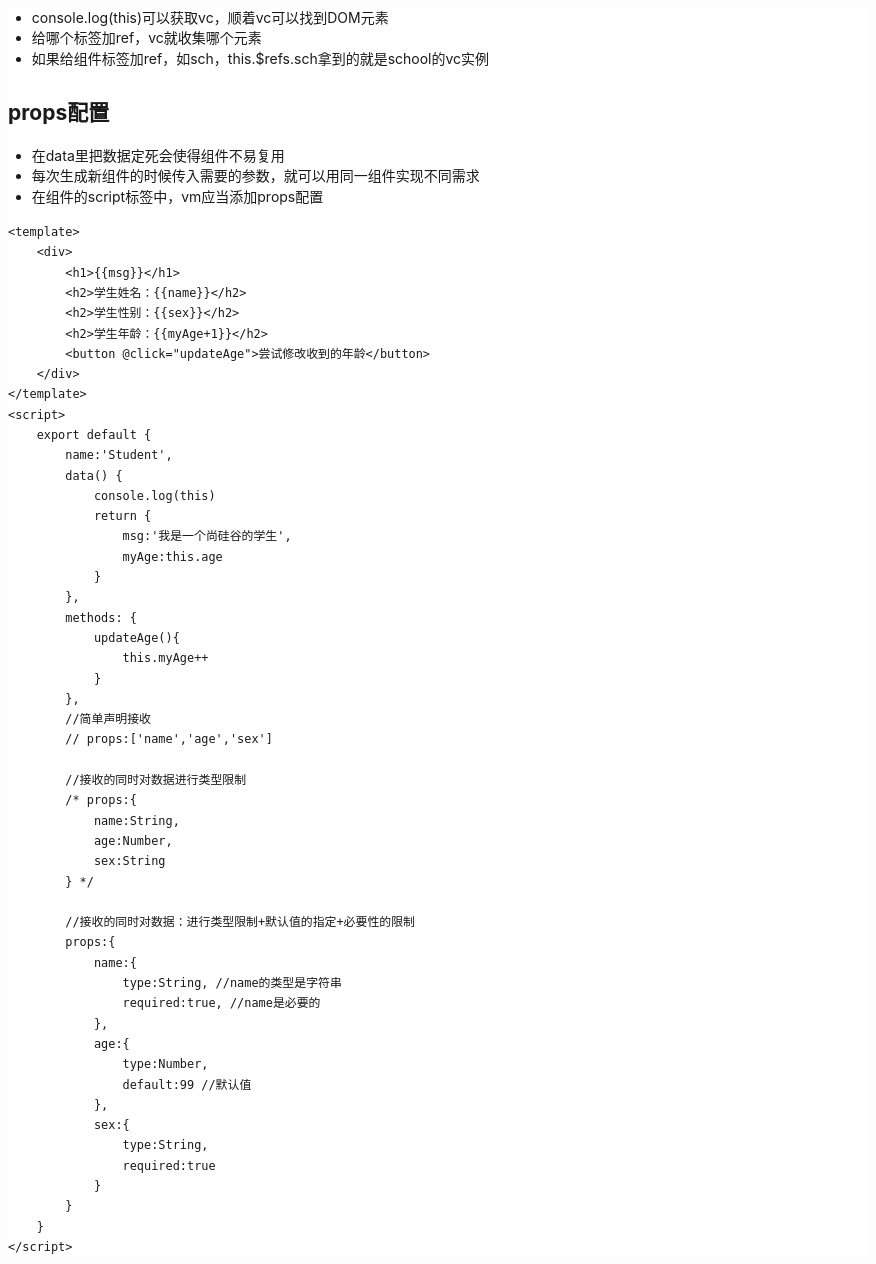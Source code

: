 - console.log(this)可以获取vc，顺着vc可以找到DOM元素
- 给哪个标签加ref，vc就收集哪个元素
- 如果给组件标签加ref，如sch，this.$refs.sch拿到的就是school的vc实例

## props配置

- 在data里把数据定死会使得组件不易复用
- 每次生成新组件的时候传入需要的参数，就可以用同一组件实现不同需求
- 在组件的script标签中，vm应当添加props配置

```vue
<template>
	<div>
		<h1>{{msg}}</h1>
		<h2>学生姓名：{{name}}</h2>
		<h2>学生性别：{{sex}}</h2>
		<h2>学生年龄：{{myAge+1}}</h2>
		<button @click="updateAge">尝试修改收到的年龄</button>
	</div>
</template>
<script>
	export default {
		name:'Student',
		data() {
			console.log(this)
			return {
				msg:'我是一个尚硅谷的学生',
				myAge:this.age
			}
		},
		methods: {
			updateAge(){
				this.myAge++
			}
		},
		//简单声明接收
		// props:['name','age','sex'] 

		//接收的同时对数据进行类型限制
		/* props:{
			name:String,
			age:Number,
			sex:String
		} */

		//接收的同时对数据：进行类型限制+默认值的指定+必要性的限制
		props:{
			name:{
				type:String, //name的类型是字符串
				required:true, //name是必要的
			},
			age:{
				type:Number,
				default:99 //默认值
			},
			sex:{
				type:String,
				required:true
			}
		}
	}
</script>
```

